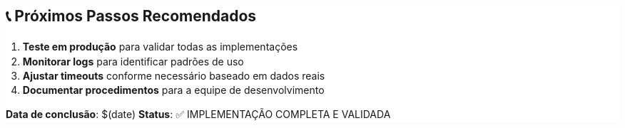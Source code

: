 
## 📞 Próximos Passos Recomendados

1. **Teste em produção** para validar todas as implementações
2. **Monitorar logs** para identificar padrões de uso
3. **Ajustar timeouts** conforme necessário baseado em dados reais
4. **Documentar procedimentos** para a equipe de desenvolvimento

**Data de conclusão**: $(date)
**Status**: ✅ IMPLEMENTAÇÃO COMPLETA E VALIDADA